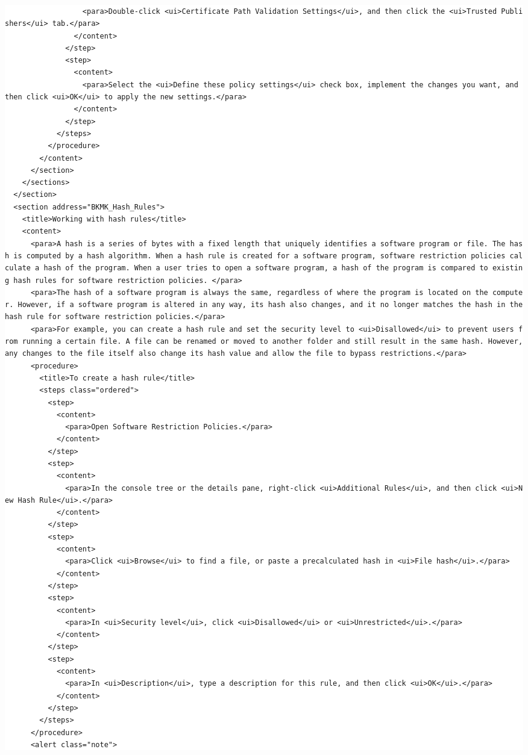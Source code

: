                      <para>Double-click <ui>Certificate Path Validation Settings</ui>, and then click the <ui>Trusted Publishers</ui> tab.</para>
                    </content>
                  </step>
                  <step>
                    <content>
                      <para>Select the <ui>Define these policy settings</ui> check box, implement the changes you want, and then click <ui>OK</ui> to apply the new settings.</para>
                    </content>
                  </step>
                </steps>
              </procedure>
            </content>
          </section>
        </sections>
      </section>
      <section address="BKMK_Hash_Rules">
        <title>Working with hash rules</title>
        <content>
          <para>A hash is a series of bytes with a fixed length that uniquely identifies a software program or file. The hash is computed by a hash algorithm. When a hash rule is created for a software program, software restriction policies calculate a hash of the program. When a user tries to open a software program, a hash of the program is compared to existing hash rules for software restriction policies. </para>
          <para>The hash of a software program is always the same, regardless of where the program is located on the computer. However, if a software program is altered in any way, its hash also changes, and it no longer matches the hash in the hash rule for software restriction policies.</para>
          <para>For example, you can create a hash rule and set the security level to <ui>Disallowed</ui> to prevent users from running a certain file. A file can be renamed or moved to another folder and still result in the same hash. However, any changes to the file itself also change its hash value and allow the file to bypass restrictions.</para>
          <procedure>
            <title>To create a hash rule</title>
            <steps class="ordered">
              <step>
                <content>
                  <para>Open Software Restriction Policies.</para>
                </content>
              </step>
              <step>
                <content>
                  <para>In the console tree or the details pane, right-click <ui>Additional Rules</ui>, and then click <ui>New Hash Rule</ui>.</para>
                </content>
              </step>
              <step>
                <content>
                  <para>Click <ui>Browse</ui> to find a file, or paste a precalculated hash in <ui>File hash</ui>.</para>
                </content>
              </step>
              <step>
                <content>
                  <para>In <ui>Security level</ui>, click <ui>Disallowed</ui> or <ui>Unrestricted</ui>.</para>
                </content>
              </step>
              <step>
                <content>
                  <para>In <ui>Description</ui>, type a description for this rule, and then click <ui>OK</ui>.</para>
                </content>
              </step>
            </steps>
          </procedure>
          <alert class="note">